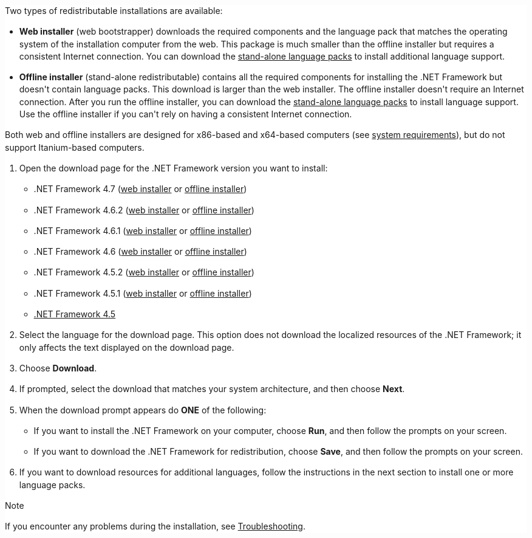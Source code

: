 Two types of redistributable installations are available:  
  
- **Web installer** (web bootstrapper) downloads the required components and the language pack that matches the operating system of the installation computer from the web. This package is much smaller than the offline installer but requires a consistent Internet connection. You can download the [stand-alone language packs](#standalone_language_packs) to install additional language support.  
  
- **Offline installer** (stand-alone redistributable) contains all the required components for installing the .NET Framework but doesn't contain language packs. This download is larger than the web installer. The offline installer doesn't require an Internet connection. After you run the offline installer, you can download the [stand-alone language packs](#standalone_language_packs) to install language support. Use the offline installer if you can't rely on having a consistent Internet connection.  
  
Both web and offline installers are designed for x86-based and x64-based computers (see [system requirements](~/docs/framework/get-started/system-requirements.md)), but do not support Itanium-based computers.  
  
1.  Open the download page for the .NET Framework version you want to install:  

    - .NET Framework 4.7 ([web installer](http://go.microsoft.com/fwlink/?LinkId=825299) or [offline installer](http://go.microsoft.com/fwlink/p/?LinkId=825303))

    - .NET Framework 4.6.2 ([web installer](http://go.microsoft.com/fwlink/?LinkId=780597) or [offline installer](http://go.microsoft.com/fwlink/p/?LinkId=780601))  
    
    - .NET Framework 4.6.1 ([web installer](http://go.microsoft.com/fwlink/?LinkId=671729) or [offline installer](http://go.microsoft.com/fwlink/p/?LinkId=671744))  
  
    - .NET Framework 4.6 ([web installer](http://go.microsoft.com/fwlink/?LinkId=528259) or [offline installer](http://go.microsoft.com/fwlink/p/?LinkId=528233))  
  
    - .NET Framework 4.5.2 ([web installer](http://go.microsoft.com/fwlink/p/?LinkId=397703) or [offline installer](http://go.microsoft.com/fwlink/p/?LinkId=397706))  
  
    - .NET Framework 4.5.1 ([web installer](http://go.microsoft.com/fwlink/p/?LinkId=310158) or [offline installer](http://go.microsoft.com/fwlink/p/?LinkId=310159))  
  
    - [.NET Framework 4.5](http://go.microsoft.com/fwlink/p/?LinkId=245484)  
  
1. Select the language for the download page. This option does not download the localized resources of the .NET Framework; it only affects the text displayed on the download page.  
  
1. Choose **Download**.  
  
1. If prompted, select the download that matches your system architecture, and then choose **Next**.  
  
1. When the download prompt appears do **ONE** of the following:
  
   - If you want to install the .NET Framework on your computer, choose **Run**, and then follow the prompts on your screen.   
  
   - If you want to download the .NET Framework for redistribution, choose **Save**, and then follow the prompts on your screen.  
  
1. If you want to download resources for additional languages, follow the instructions in the next section to install one or more language packs.  
  
> [!NOTE]
> If you encounter any problems during the installation, see [Troubleshooting](~/docs/framework/install/troubleshoot-blocked-installations-and-uninstallations.md).  
  